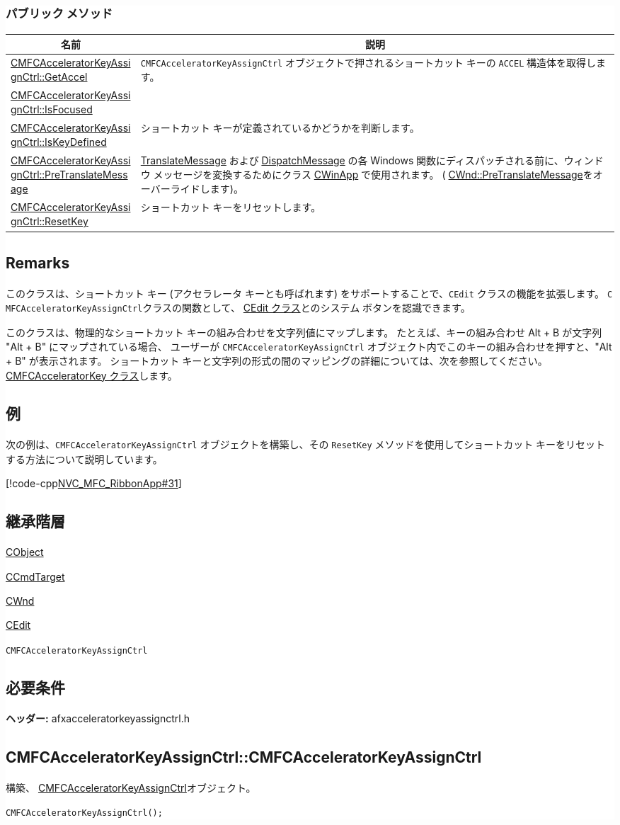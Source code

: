 ### <a name="public-methods"></a>パブリック メソッド

|名前|説明|
|----------|-----------------|
|[CMFCAcceleratorKeyAssignCtrl::GetAccel](#getaccel)|`CMFCAcceleratorKeyAssignCtrl` オブジェクトで押されるショートカット キーの `ACCEL` 構造体を取得します。|
|[CMFCAcceleratorKeyAssignCtrl::IsFocused](#isfocused)||
|[CMFCAcceleratorKeyAssignCtrl::IsKeyDefined](#iskeydefined)|ショートカット キーが定義されているかどうかを判断します。|
|[CMFCAcceleratorKeyAssignCtrl::PreTranslateMessage](#pretranslatemessage)|[TranslateMessage](../../mfc/reference/cwinapp-class.md) および [DispatchMessage](/windows/desktop/api/winuser/nf-winuser-translatemessage) の各 Windows 関数にディスパッチされる前に、ウィンドウ メッセージを変換するためにクラス [CWinApp](/windows/desktop/api/winuser/nf-winuser-dispatchmessage) で使用されます。 ( [CWnd::PreTranslateMessage](../../mfc/reference/cwnd-class.md#pretranslatemessage)をオーバーライドします)。|
|[CMFCAcceleratorKeyAssignCtrl::ResetKey](#resetkey)|ショートカット キーをリセットします。|

## <a name="remarks"></a>Remarks

このクラスは、ショートカット キー (アクセラレータ キーとも呼ばれます) をサポートすることで、`CEdit` クラスの機能を拡張します。 `CMFCAcceleratorKeyAssignCtrl`クラスの関数として、 [CEdit クラス](../../mfc/reference/cedit-class.md)とのシステム ボタンを認識できます。

このクラスは、物理的なショートカット キーの組み合わせを文字列値にマップします。 たとえば、キーの組み合わせ Alt + B が文字列 "Alt + B" にマップされている場合、 ユーザーが `CMFCAcceleratorKeyAssignCtrl` オブジェクト内でこのキーの組み合わせを押すと、"Alt + B" が表示されます。 ショートカット キーと文字列の形式の間のマッピングの詳細については、次を参照してください。 [CMFCAcceleratorKey クラス](../../mfc/reference/cmfcacceleratorkey-class.md)します。

## <a name="example"></a>例

次の例は、`CMFCAcceleratorKeyAssignCtrl` オブジェクトを構築し、その `ResetKey` メソッドを使用してショートカット キーをリセットする方法について説明しています。

[!code-cpp[NVC_MFC_RibbonApp#31](../../mfc/reference/codesnippet/cpp/cmfcacceleratorkeyassignctrl-class_1.cpp)]

## <a name="inheritance-hierarchy"></a>継承階層

[CObject](../../mfc/reference/cobject-class.md)

[CCmdTarget](../../mfc/reference/ccmdtarget-class.md)

[CWnd](../../mfc/reference/cwnd-class.md)

[CEdit](../../mfc/reference/cedit-class.md)

`CMFCAcceleratorKeyAssignCtrl`

## <a name="requirements"></a>必要条件

**ヘッダー:** afxacceleratorkeyassignctrl.h

##  <a name="cmfcacceleratorkeyassignctrl"></a>  CMFCAcceleratorKeyAssignCtrl::CMFCAcceleratorKeyAssignCtrl

構築、 [CMFCAcceleratorKeyAssignCtrl](../../mfc/reference/cmfcacceleratorkeyassignctrl-class.md)オブジェクト。

```
CMFCAcceleratorKeyAssignCtrl();
```
